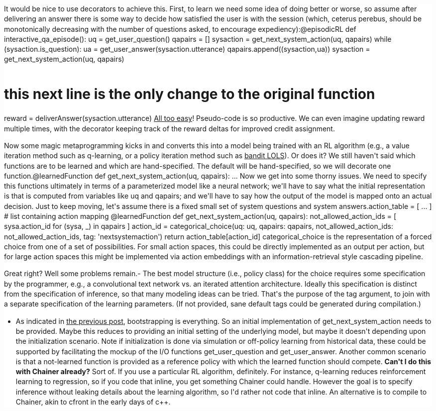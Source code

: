 It would be nice to use decorators to achieve this. First, to learn we need some idea of doing better or worse, so assume after delivering an answer there is some way to decide how satisfied the user is with the session (which, ceterus perebus, should be monotonically decreasing with the number of questions asked, to encourage expediency):@episodicRL
def interactive_qa_episode():
 uq = get_user_question()
 qapairs = []
 sysaction = get_next_system_action(uq, qapairs)
 while (sysaction.is_question):
 ua = get_user_answer(sysaction.utterance)
 qapairs.append((sysaction,ua))
 sysaction = get_next_system_action(uq, qapairs)
# this next line is the only change to the original function
 reward = deliverAnswer(sysaction.utterance) 
[All too easy](https://www.youtube.com/watch?v=X8PyTo6NyXA)! Pseudo-code is so productive. We can even imagine updating reward multiple times, with the decorator keeping track of the reward deltas for improved credit assignment.

Now some magic metaprogramming kicks in and converts this into a model being trained with an RL algorithm (e.g., a value iteration method such as q-learning, or a policy iteration method such as [bandit LOLS](https://arxiv.org/abs/1502.02206)). Or does it? We still haven't said which functions are to be learned and which are hand-specified. The default will be hand-specified, so we will decorate one function.@learnedFunction
def get_next_system_action(uq, qapairs):
 ...
Now we get into some thorny issues. We need to specify this functions ultimately in terms of a parameterized model like a neural network; we'll have to say what the initial representation is that is computed from variables like uq and qapairs; and we'll have to say how the output of the model is mapped onto an actual decision. Just to keep moving, let's assume there is a fixed small set of system questions and system answers.action_table = [ ... ] # list containing action mapping
@learnedFunction
def get_next_system_action(uq, qapairs):
 not_allowed_action_ids = [ sysa.action_id for (sysa, _) in qapairs ]
 action_id = categorical_choice(uq: uq,
 qapairs: qapairs,
 not_allowed_action_ids: not_allowed_action_ids,
 tag: 'nextsystemaction')
 return action_table[action_id]
categorical_choice is the representation of a forced choice from one of a set of possibilities. For small action spaces, this could be directly implemented as an output per action, but for large action spaces this might be implemented via action embeddings with an information-retrieval style cascading pipeline.

Great right? Well some problems remain.- The best model structure (i.e., policy class) for the choice requires some specification by the programmer, e.g., a convolutional text network vs. an iterated attention architecture. Ideally this specification is distinct from the specification of inference, so that many modeling ideas can be tried. That's the purpose of the tag argument, to join with a separate specification of the learning parameters. (If not provided, sane default tags could be generated during compilation.)
- As indicated in [the previous post](http://www.machinedlearnings.com/2017/01/reinforcement-learning-as-service.html), bootstrapping is everything. So an initial implementation of get_next_system_action needs to be provided. Maybe this reduces to providing an initial setting of the underlying model, but maybe it doesn't depending upon the initialization scenario. Note if initialization is done via simulation or off-policy learning from historical data, these could be supported by facilitating the mockup of the I/O functions get_user_question and get_user_answer. Another common scenario is that a not-learned function is provided as a reference policy with which the learned function should compete.
**Can't I do this with Chainer already?** Sort of. If you use a particular RL algorithm, definitely. For instance, q-learning reduces reinforcement learning to regression, so if you code that inline, you get something Chainer could handle. However the goal is to specify inference without leaking details about the learning algorithm, so I'd rather not code that inline. An alternative is to compile to Chainer, akin to cfront in the early days of c++. 